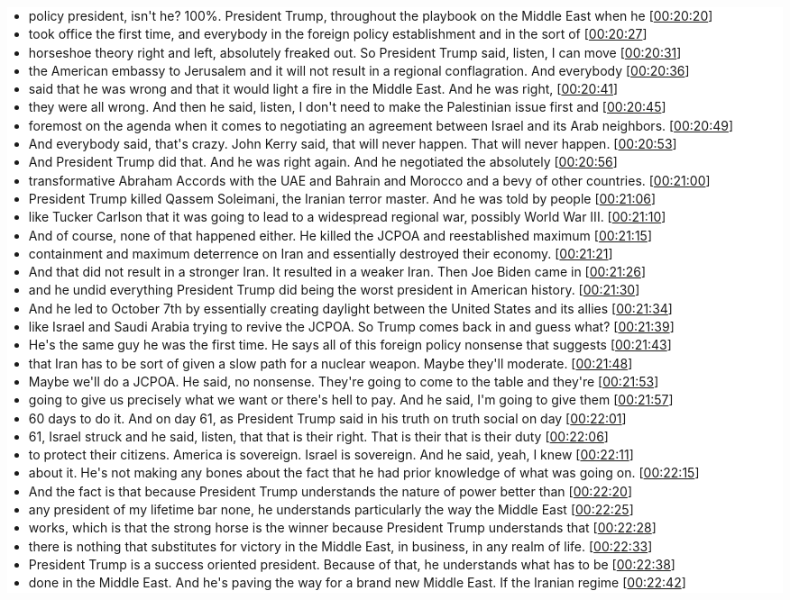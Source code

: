 *  policy president, isn't he? 100%. President Trump, throughout the playbook on the Middle East when he [[00:20:20](https://www.youtube.com/watch?v=cMrMqTFRaWA&t=1220.0s)]
*  took office the first time, and everybody in the foreign policy establishment and in the sort of [[00:20:27](https://www.youtube.com/watch?v=cMrMqTFRaWA&t=1227.36s)]
*  horseshoe theory right and left, absolutely freaked out. So President Trump said, listen, I can move [[00:20:31](https://www.youtube.com/watch?v=cMrMqTFRaWA&t=1231.4399999999998s)]
*  the American embassy to Jerusalem and it will not result in a regional conflagration. And everybody [[00:20:36](https://www.youtube.com/watch?v=cMrMqTFRaWA&t=1236.24s)]
*  said that he was wrong and that it would light a fire in the Middle East. And he was right, [[00:20:41](https://www.youtube.com/watch?v=cMrMqTFRaWA&t=1241.2s)]
*  they were all wrong. And then he said, listen, I don't need to make the Palestinian issue first and [[00:20:45](https://www.youtube.com/watch?v=cMrMqTFRaWA&t=1245.2s)]
*  foremost on the agenda when it comes to negotiating an agreement between Israel and its Arab neighbors. [[00:20:49](https://www.youtube.com/watch?v=cMrMqTFRaWA&t=1249.36s)]
*  And everybody said, that's crazy. John Kerry said, that will never happen. That will never happen. [[00:20:53](https://www.youtube.com/watch?v=cMrMqTFRaWA&t=1253.52s)]
*  And President Trump did that. And he was right again. And he negotiated the absolutely [[00:20:56](https://www.youtube.com/watch?v=cMrMqTFRaWA&t=1256.8s)]
*  transformative Abraham Accords with the UAE and Bahrain and Morocco and a bevy of other countries. [[00:21:00](https://www.youtube.com/watch?v=cMrMqTFRaWA&t=1260.56s)]
*  President Trump killed Qassem Soleimani, the Iranian terror master. And he was told by people [[00:21:06](https://www.youtube.com/watch?v=cMrMqTFRaWA&t=1266.32s)]
*  like Tucker Carlson that it was going to lead to a widespread regional war, possibly World War III. [[00:21:10](https://www.youtube.com/watch?v=cMrMqTFRaWA&t=1270.3999999999999s)]
*  And of course, none of that happened either. He killed the JCPOA and reestablished maximum [[00:21:15](https://www.youtube.com/watch?v=cMrMqTFRaWA&t=1275.12s)]
*  containment and maximum deterrence on Iran and essentially destroyed their economy. [[00:21:21](https://www.youtube.com/watch?v=cMrMqTFRaWA&t=1281.4399999999998s)]
*  And that did not result in a stronger Iran. It resulted in a weaker Iran. Then Joe Biden came in [[00:21:26](https://www.youtube.com/watch?v=cMrMqTFRaWA&t=1286.0s)]
*  and he undid everything President Trump did being the worst president in American history. [[00:21:30](https://www.youtube.com/watch?v=cMrMqTFRaWA&t=1290.96s)]
*  And he led to October 7th by essentially creating daylight between the United States and its allies [[00:21:34](https://www.youtube.com/watch?v=cMrMqTFRaWA&t=1294.8s)]
*  like Israel and Saudi Arabia trying to revive the JCPOA. So Trump comes back in and guess what? [[00:21:39](https://www.youtube.com/watch?v=cMrMqTFRaWA&t=1299.44s)]
*  He's the same guy he was the first time. He says all of this foreign policy nonsense that suggests [[00:21:43](https://www.youtube.com/watch?v=cMrMqTFRaWA&t=1303.76s)]
*  that Iran has to be sort of given a slow path for a nuclear weapon. Maybe they'll moderate. [[00:21:48](https://www.youtube.com/watch?v=cMrMqTFRaWA&t=1308.6399999999999s)]
*  Maybe we'll do a JCPOA. He said, no nonsense. They're going to come to the table and they're [[00:21:53](https://www.youtube.com/watch?v=cMrMqTFRaWA&t=1313.36s)]
*  going to give us precisely what we want or there's hell to pay. And he said, I'm going to give them [[00:21:57](https://www.youtube.com/watch?v=cMrMqTFRaWA&t=1317.36s)]
*  60 days to do it. And on day 61, as President Trump said in his truth on truth social on day [[00:22:01](https://www.youtube.com/watch?v=cMrMqTFRaWA&t=1321.04s)]
*  61, Israel struck and he said, listen, that that is their right. That is their that is their duty [[00:22:06](https://www.youtube.com/watch?v=cMrMqTFRaWA&t=1326.56s)]
*  to protect their citizens. America is sovereign. Israel is sovereign. And he said, yeah, I knew [[00:22:11](https://www.youtube.com/watch?v=cMrMqTFRaWA&t=1331.12s)]
*  about it. He's not making any bones about the fact that he had prior knowledge of what was going on. [[00:22:15](https://www.youtube.com/watch?v=cMrMqTFRaWA&t=1335.76s)]
*  And the fact is that because President Trump understands the nature of power better than [[00:22:20](https://www.youtube.com/watch?v=cMrMqTFRaWA&t=1340.8s)]
*  any president of my lifetime bar none, he understands particularly the way the Middle East [[00:22:25](https://www.youtube.com/watch?v=cMrMqTFRaWA&t=1345.2s)]
*  works, which is that the strong horse is the winner because President Trump understands that [[00:22:28](https://www.youtube.com/watch?v=cMrMqTFRaWA&t=1348.96s)]
*  there is nothing that substitutes for victory in the Middle East, in business, in any realm of life. [[00:22:33](https://www.youtube.com/watch?v=cMrMqTFRaWA&t=1353.2s)]
*  President Trump is a success oriented president. Because of that, he understands what has to be [[00:22:38](https://www.youtube.com/watch?v=cMrMqTFRaWA&t=1358.72s)]
*  done in the Middle East. And he's paving the way for a brand new Middle East. If the Iranian regime [[00:22:42](https://www.youtube.com/watch?v=cMrMqTFRaWA&t=1362.56s)]